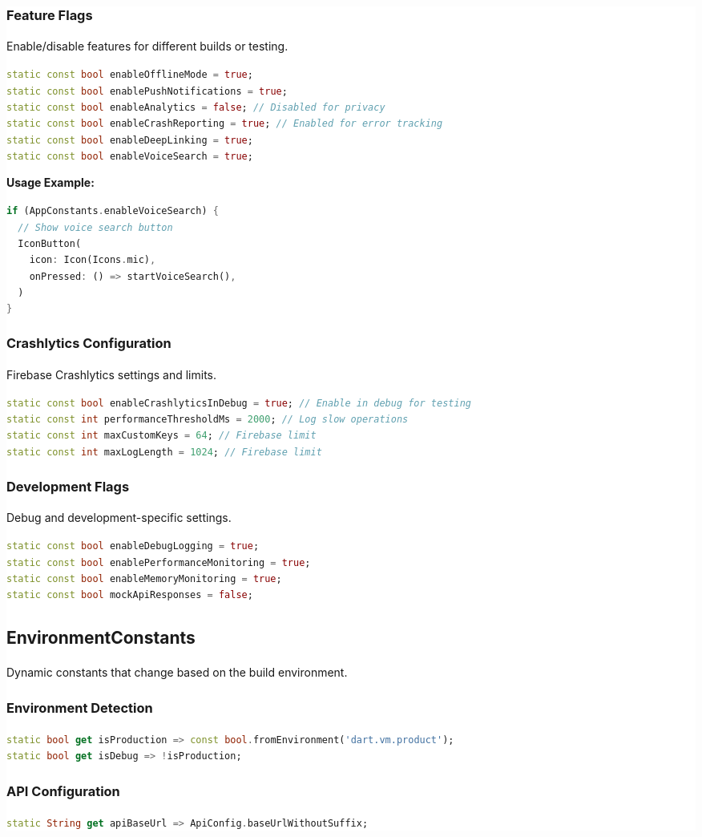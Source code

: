 ### Feature Flags
Enable/disable features for different builds or testing.

```dart
static const bool enableOfflineMode = true;
static const bool enablePushNotifications = true;
static const bool enableAnalytics = false; // Disabled for privacy
static const bool enableCrashReporting = true; // Enabled for error tracking
static const bool enableDeepLinking = true;
static const bool enableVoiceSearch = true;
```

**Usage Example:**
```dart
if (AppConstants.enableVoiceSearch) {
  // Show voice search button
  IconButton(
    icon: Icon(Icons.mic),
    onPressed: () => startVoiceSearch(),
  )
}
```

### Crashlytics Configuration
Firebase Crashlytics settings and limits.

```dart
static const bool enableCrashlyticsInDebug = true; // Enable in debug for testing
static const int performanceThresholdMs = 2000; // Log slow operations
static const int maxCustomKeys = 64; // Firebase limit
static const int maxLogLength = 1024; // Firebase limit
```

### Development Flags
Debug and development-specific settings.

```dart
static const bool enableDebugLogging = true;
static const bool enablePerformanceMonitoring = true;
static const bool enableMemoryMonitoring = true;
static const bool mockApiResponses = false;
```

## EnvironmentConstants

Dynamic constants that change based on the build environment.

### Environment Detection
```dart
static bool get isProduction => const bool.fromEnvironment('dart.vm.product');
static bool get isDebug => !isProduction;
```

### API Configuration
```dart
static String get apiBaseUrl => ApiConfig.baseUrlWithoutSuffix;
```
